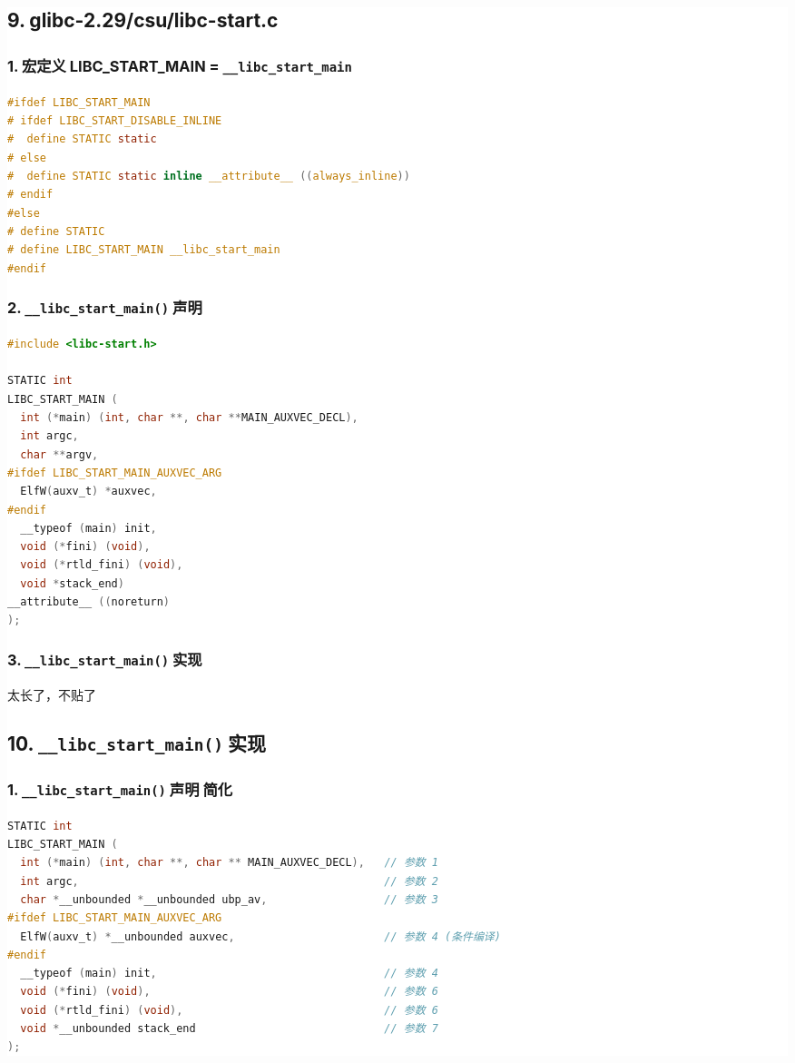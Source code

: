 

## 9. glibc-2.29/csu/libc-start.c

### 1. 宏定义 LIBC_START_MAIN = `__libc_start_main`

```c
#ifdef LIBC_START_MAIN
# ifdef LIBC_START_DISABLE_INLINE
#  define STATIC static
# else
#  define STATIC static inline __attribute__ ((always_inline))
# endif
#else
# define STATIC
# define LIBC_START_MAIN __libc_start_main
#endif
```

### 2. `__libc_start_main()` 声明

```c
#include <libc-start.h>

STATIC int 
LIBC_START_MAIN (
  int (*main) (int, char **, char **MAIN_AUXVEC_DECL),
  int argc,
  char **argv,
#ifdef LIBC_START_MAIN_AUXVEC_ARG
  ElfW(auxv_t) *auxvec,
#endif
  __typeof (main) init,
  void (*fini) (void),
  void (*rtld_fini) (void),
  void *stack_end)
__attribute__ ((noreturn)
);
```

### 3. `__libc_start_main()` 实现

太长了，不贴了



## 10. `__libc_start_main()` 实现

### 1. `__libc_start_main()` 声明 简化

```c
STATIC int
LIBC_START_MAIN (
  int (*main) (int, char **, char ** MAIN_AUXVEC_DECL),   // 参数 1
  int argc,                                               // 参数 2
  char *__unbounded *__unbounded ubp_av,                  // 参数 3
#ifdef LIBC_START_MAIN_AUXVEC_ARG
  ElfW(auxv_t) *__unbounded auxvec,                       // 参数 4 (条件编译)  
#endif
  __typeof (main) init,                                   // 参数 4
  void (*fini) (void),                                    // 参数 6
  void (*rtld_fini) (void),                               // 参数 6
  void *__unbounded stack_end                             // 参数 7
);
```
